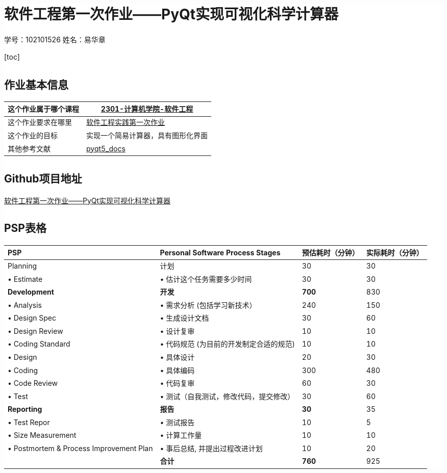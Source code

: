 # 软件工程第一次作业——PyQt实现可视化科学计算器

学号：102101526 	姓名：易华章


[toc]

## 作业基本信息

|这个作业属于哪个课程|[2301-计算机学院-软件工程](https://bbs.csdn.net/forums/ssynkqtd-05)|
|--    |--    |
|这个作业要求在哪里|[软件工程实践第一次作业](https://bbs.csdn.net/topics/617294583)|
|这个作业的目标| 实现一个简易计算器，具有图形化界面      |
|其他参考文献| [pyqt5_docs](http://pyqt.sourceforge.net/Docs/PyQt5/) |





## Github项目地址

[软件工程第一次作业——PyQt实现可视化科学计算器](https://github.com/yihzh-cfdg/SE_Assignment1)



## PSP表格

| PSP                                     | Personal Software Process Stages        | 预估耗时（分钟） | 实际耗时（分钟） |
| :-------------------------------------- | :-------------------------------------- | :--------------- | :--------------- |
| Planning                                | 计划                                    | 30               | 30               |
| • Estimate                              | • 估计这个任务需要多少时间              | 30               | 30               |
| **Development**                         | **开发**                                | **700**          | 830              |
| • Analysis                              | • 需求分析 (包括学习新技术）            | 240              | 150              |
| • Design Spec                           | • 生成设计文档                          | 30               | 60               |
| • Design Review                         | • 设计复审                              | 10               | 10               |
| • Coding Standard                       | • 代码规范 (为目前的开发制定合适的规范) | 10               | 10               |
| • Design                                | • 具体设计                              | 20               | 30               |
| • Coding                                | • 具体编码                              | 300              | 480              |
| • Code Review                           | • 代码复审                              | 60               | 30               |
| • Test                                  | • 测试（自我测试，修改代码，提交修改）  | 30               | 60               |
| **Reporting**                           | **报告**                                | **30**           | 35               |
| • Test Repor                            | • 测试报告                              | 10               | 5                |
| • Size Measurement                      | • 计算工作量                            | 10               | 10               |
| • Postmortem & Process Improvement Plan | • 事后总结, 并提出过程改进计划          | 10               | 20               |
|                                         | **合计**                                | **760**          | 925              |
